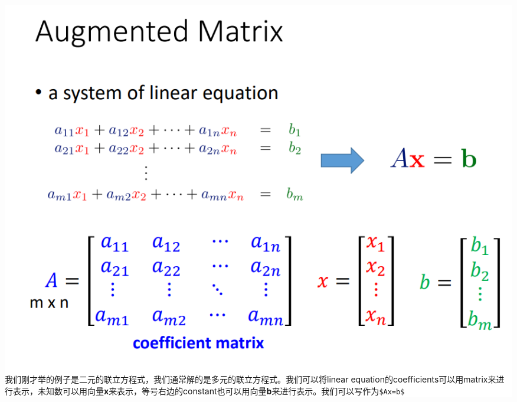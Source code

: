 ![](res/chapter8-7.png)


我们刚才举的例子是二元的联立方程式，我们通常解的是多元的联立方程式。我们可以将linear equation的coefficients可以用matrix来进行表示，未知数可以用向量**x**来表示，等号右边的constant也可以用向量**b**来进行表示。我们可以写作为`$Ax=b$`


